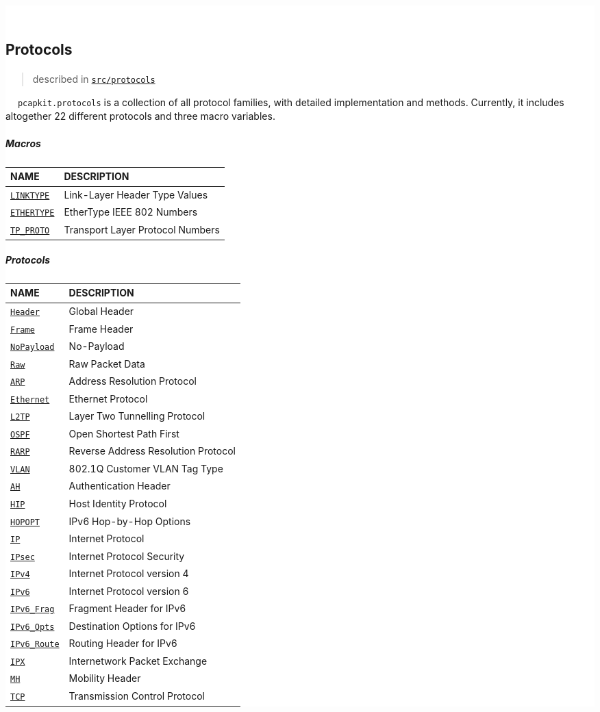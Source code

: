 &nbsp;

## Protocols

 > described in [`src/protocols`](https://github.com/JarryShaw/PyPCAPKit/tree/master/src/protocols#protocols-manual)

&emsp; `pcapkit.protocols` is a collection of all protocol families, with detailed implementation and methods. Currently, it includes altogether 22 different protocols and three macro variables.

<a name="index-protocols"> </a>

##### Macros

| NAME                                                                                               | DESCRIPTION                      |
| :------------------------------------------------------------------------------------------------- | :------------------------------- |
| [`LINKTYPE`](https://github.com/JarryShaw/PyPCAPKit/tree/master/src/protocols/link#linktype)       | Link-Layer Header Type Values    |
| [`ETHERTYPE`](https://github.com/JarryShaw/PyPCAPKit/tree/master/src/protocols/internet#ethertype) | EtherType IEEE 802 Numbers       |
| [`TP_PROTO`](https://github.com/JarryShaw/PyPCAPKit/tree/master/src/protocols/transport#tp_proto)  | Transport Layer Protocol Numbers |

##### Protocols

| NAME                                                                                                 | DESCRIPTION                         |
| :--------------------------------------------------------------------------------------------------- | :---------------------------------- |
| [`Header`](https://github.com/JarryShaw/PyPCAPKit/tree/master/src/protocols/pcap#header)             | Global Header                       |
| [`Frame`](https://github.com/JarryShaw/PyPCAPKit/tree/master/src/protocols/pcap#frame)               | Frame Header                        |
| [`NoPayload`](https://github.com/JarryShaw/PyPCAPKit/tree/master/src/protocols#nopayload)            | No-Payload                          |
| [`Raw`](https://github.com/JarryShaw/PyPCAPKit/tree/master/src/protocols#raw)                        | Raw Packet Data                     |
| [`ARP`](https://github.com/JarryShaw/PyPCAPKit/tree/master/src/protocols/link#arp)                   | Address Resolution Protocol         |
| [`Ethernet`](https://github.com/JarryShaw/PyPCAPKit/tree/master/src/protocols/link#ethernet)         | Ethernet Protocol                   |
| [`L2TP`](https://github.com/JarryShaw/PyPCAPKit/tree/master/src/protocols/link#l2tp)                 | Layer Two Tunnelling Protocol       |
| [`OSPF`](https://github.com/JarryShaw/PyPCAPKit/tree/master/src/protocols/link#ospf)                 | Open Shortest Path First            |
| [`RARP`](https://github.com/JarryShaw/PyPCAPKit/tree/master/src/protocols/link#rarp)                 | Reverse Address Resolution Protocol |
| [`VLAN`](https://github.com/JarryShaw/PyPCAPKit/tree/master/src/protocols/link#vlan)                 | 802.1Q Customer VLAN Tag Type       |
| [`AH`](https://github.com/JarryShaw/PyPCAPKit/tree/master/src/protocols/internet#ah)                 | Authentication Header               |
| [`HIP`](https://github.com/JarryShaw/PyPCAPKit/tree/master/src/protocols/internet#hip)               | Host Identity Protocol              |
| [`HOPOPT`](https://github.com/JarryShaw/PyPCAPKit/tree/master/src/protocols/internet#hopopt)         | IPv6 Hop-by-Hop Options             |
| [`IP`](https://github.com/JarryShaw/PyPCAPKit/tree/master/src/protocols/internet#ip)                 | Internet Protocol                   |
| [`IPsec`](https://github.com/JarryShaw/PyPCAPKit/tree/master/src/protocols/internet#ipsec)           | Internet Protocol Security          |
| [`IPv4`](https://github.com/JarryShaw/PyPCAPKit/tree/master/src/protocols/internet#ipv4)             | Internet Protocol version 4         |
| [`IPv6`](https://github.com/JarryShaw/PyPCAPKit/tree/master/src/protocols/internet#ipv6)             | Internet Protocol version 6         |
| [`IPv6_Frag`](https://github.com/JarryShaw/PyPCAPKit/tree/master/src/protocols/internet#ipv6_frag)   | Fragment Header for IPv6            |
| [`IPv6_Opts`](https://github.com/JarryShaw/PyPCAPKit/tree/master/src/protocols/internet#ipv6_opts)   | Destination Options for IPv6        |
| [`IPv6_Route`](https://github.com/JarryShaw/PyPCAPKit/tree/master/src/protocols/internet#ipv6_route) | Routing Header for IPv6             |
| [`IPX`](https://github.com/JarryShaw/PyPCAPKit/tree/master/src/protocols/internet#ipx)               | Internetwork Packet Exchange        |
| [`MH`](https://github.com/JarryShaw/PyPCAPKit/tree/master/src/protocols/internet#mh)                 | Mobility Header                     |
| [`TCP`](https://github.com/JarryShaw/PyPCAPKit/tree/master/src/protocols/transport#tcp)              | Transmission Control Protocol       |